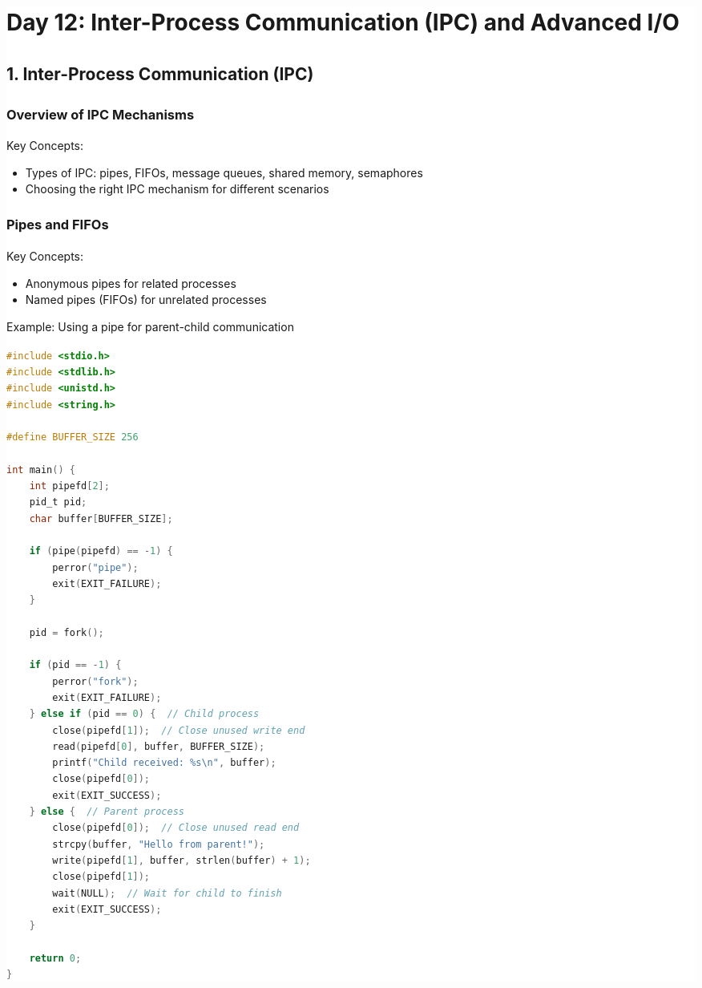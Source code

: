 # Day 12: Inter-Process Communication (IPC) and Advanced I/O

## 1. Inter-Process Communication (IPC)

### Overview of IPC Mechanisms

Key Concepts:
- Types of IPC: pipes, FIFOs, message queues, shared memory, semaphores
- Choosing the right IPC mechanism for different scenarios

### Pipes and FIFOs

Key Concepts:
- Anonymous pipes for related processes
- Named pipes (FIFOs) for unrelated processes

Example: Using a pipe for parent-child communication

```c
#include <stdio.h>
#include <stdlib.h>
#include <unistd.h>
#include <string.h>

#define BUFFER_SIZE 256

int main() {
    int pipefd[2];
    pid_t pid;
    char buffer[BUFFER_SIZE];

    if (pipe(pipefd) == -1) {
        perror("pipe");
        exit(EXIT_FAILURE);
    }

    pid = fork();

    if (pid == -1) {
        perror("fork");
        exit(EXIT_FAILURE);
    } else if (pid == 0) {  // Child process
        close(pipefd[1]);  // Close unused write end
        read(pipefd[0], buffer, BUFFER_SIZE);
        printf("Child received: %s\n", buffer);
        close(pipefd[0]);
        exit(EXIT_SUCCESS);
    } else {  // Parent process
        close(pipefd[0]);  // Close unused read end
        strcpy(buffer, "Hello from parent!");
        write(pipefd[1], buffer, strlen(buffer) + 1);
        close(pipefd[1]);
        wait(NULL);  // Wait for child to finish
        exit(EXIT_SUCCESS);
    }

    return 0;
}
```
